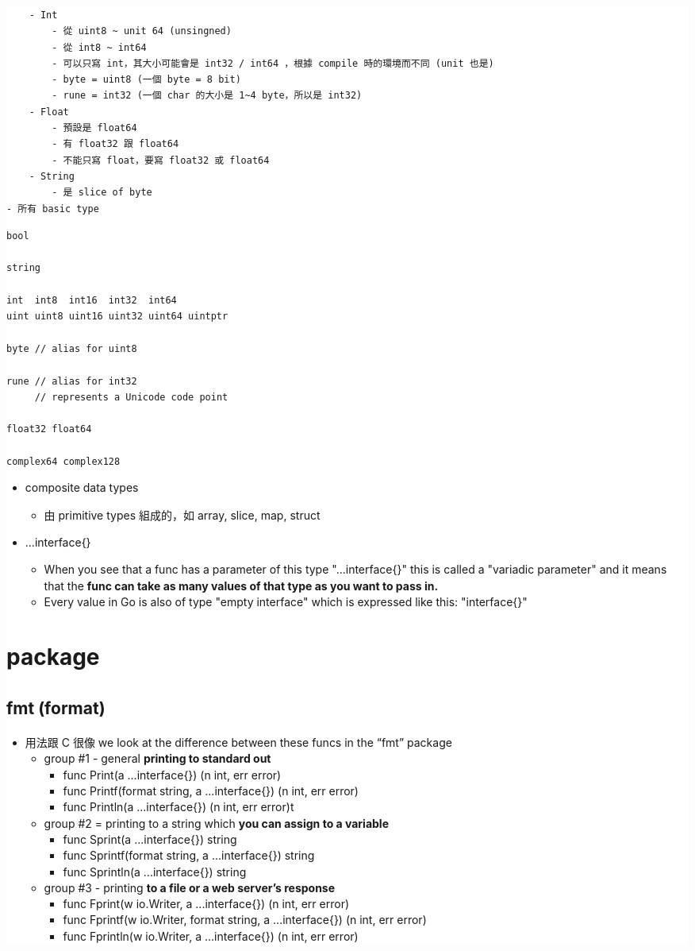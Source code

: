         - Int 
            - 從 uint8 ~ unit 64 (unsingned)
            - 從 int8 ~ int64
            - 可以只寫 int，其大小可能會是 int32 / int64 ，根據 compile 時的環境而不同 (unit 也是)
            - byte = uint8 (一個 byte = 8 bit)
            - rune = int32 (一個 char 的大小是 1~4 byte，所以是 int32)
        - Float 
            - 預設是 float64
            - 有 float32 跟 float64
            - 不能只寫 float，要寫 float32 或 float64
        - String
            - 是 slice of byte
    - 所有 basic type
```go=
bool

string

int  int8  int16  int32  int64
uint uint8 uint16 uint32 uint64 uintptr

byte // alias for uint8

rune // alias for int32
     // represents a Unicode code point

float32 float64

complex64 complex128
```
- composite data types
    - 由 primitive types 組成的，如 array, slice, map, struct

- ...interface{}
    - When you see that a func has a parameter of this type "...interface{}" this is called a "variadic parameter" and it means that the **func can take as many values of that type as you want to pass in.**
    - Every value in Go is also of type "empty interface" which is expressed like this: "interface{}"


# package
## fmt (format)
- 用法跟 C 很像
we look at the difference between these funcs in the “fmt” package
    - group #1 - general **printing to standard out**
        - func Print(a ...interface{}) (n int, err error)
        - func Printf(format string, a ...interface{}) (n int, err error)
        - func Println(a ...interface{}) (n int, err error)t
    - group #2 = printing to a string which **you can assign to a variable**
        - func Sprint(a ...interface{}) string
        - func Sprintf(format string, a ...interface{}) string
        - func Sprintln(a ...interface{}) string
    - group #3 - printing **to a file or a web server’s response**
        - func Fprint(w io.Writer, a ...interface{}) (n int, err error)
        - func Fprintf(w io.Writer, format string, a ...interface{}) (n int, err error)
        - func Fprintln(w io.Writer, a ...interface{}) (n int, err error)
